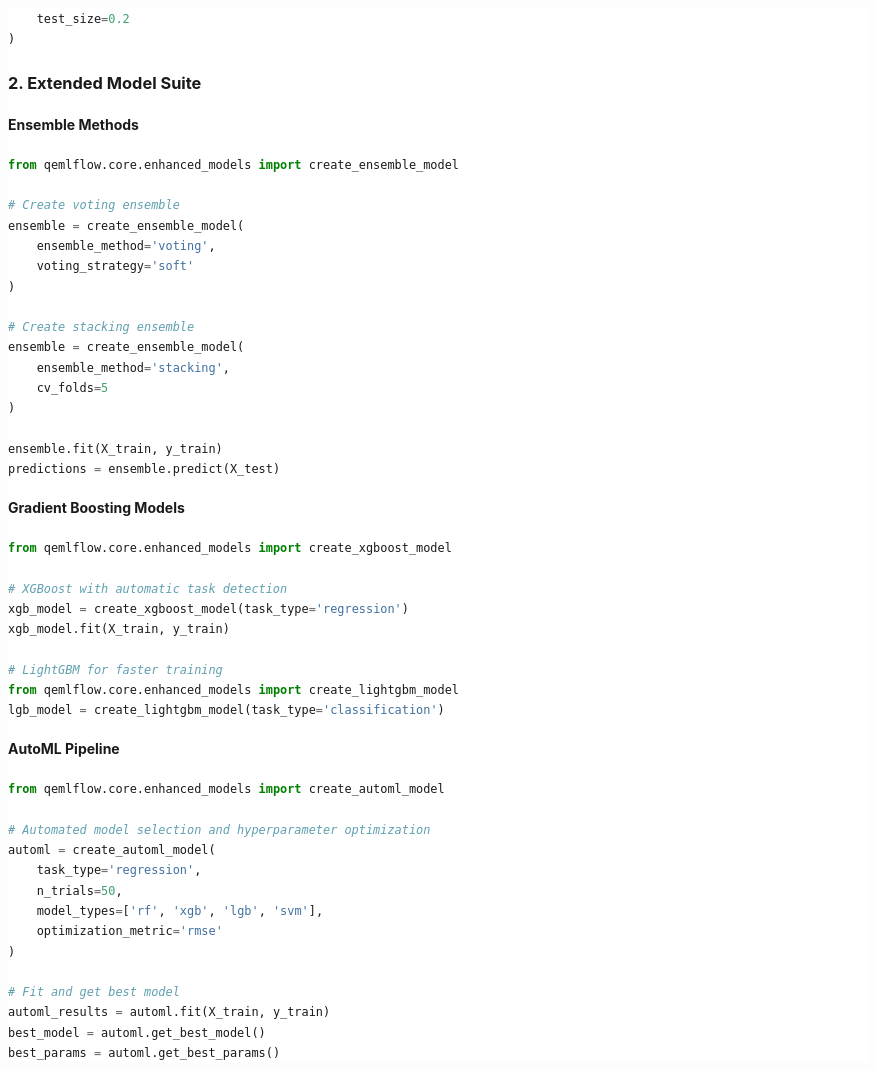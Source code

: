 ```python
    test_size=0.2
)
```

### 2. Extended Model Suite

#### Ensemble Methods
```python
from qemlflow.core.enhanced_models import create_ensemble_model

# Create voting ensemble
ensemble = create_ensemble_model(
    ensemble_method='voting',
    voting_strategy='soft'
)

# Create stacking ensemble
ensemble = create_ensemble_model(
    ensemble_method='stacking',
    cv_folds=5
)

ensemble.fit(X_train, y_train)
predictions = ensemble.predict(X_test)
```

#### Gradient Boosting Models
```python
from qemlflow.core.enhanced_models import create_xgboost_model

# XGBoost with automatic task detection
xgb_model = create_xgboost_model(task_type='regression')
xgb_model.fit(X_train, y_train)

# LightGBM for faster training
from qemlflow.core.enhanced_models import create_lightgbm_model
lgb_model = create_lightgbm_model(task_type='classification')
```

#### AutoML Pipeline
```python
from qemlflow.core.enhanced_models import create_automl_model

# Automated model selection and hyperparameter optimization
automl = create_automl_model(
    task_type='regression',
    n_trials=50,
    model_types=['rf', 'xgb', 'lgb', 'svm'],
    optimization_metric='rmse'
)

# Fit and get best model
automl_results = automl.fit(X_train, y_train)
best_model = automl.get_best_model()
best_params = automl.get_best_params()
```

